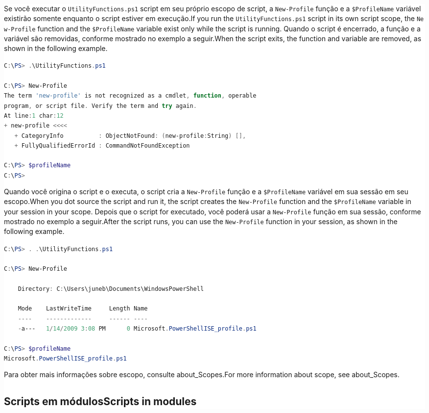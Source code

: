 <span data-ttu-id="8b2e4-206">Se você executar o `UtilityFunctions.ps1` script em seu próprio escopo de script, a `New-Profile` função e a `$ProfileName` variável existirão somente enquanto o script estiver em execução.</span><span class="sxs-lookup"><span data-stu-id="8b2e4-206">If you run the `UtilityFunctions.ps1` script in its own script scope, the `New-Profile` function and the `$ProfileName` variable exist only while the script is running.</span></span> <span data-ttu-id="8b2e4-207">Quando o script é encerrado, a função e a variável são removidas, conforme mostrado no exemplo a seguir.</span><span class="sxs-lookup"><span data-stu-id="8b2e4-207">When the script exits, the function and variable are removed, as shown in the following example.</span></span>

```powershell
C:\PS> .\UtilityFunctions.ps1

C:\PS> New-Profile
The term 'new-profile' is not recognized as a cmdlet, function, operable
program, or script file. Verify the term and try again.
At line:1 char:12
+ new-profile <<<<
   + CategoryInfo          : ObjectNotFound: (new-profile:String) [],
   + FullyQualifiedErrorId : CommandNotFoundException

C:\PS> $profileName
C:\PS>
```

<span data-ttu-id="8b2e4-208">Quando você origina o script e o executa, o script cria a `New-Profile` função e a `$ProfileName` variável em sua sessão em seu escopo.</span><span class="sxs-lookup"><span data-stu-id="8b2e4-208">When you dot source the script and run it, the script creates the `New-Profile` function and the `$ProfileName` variable in your session in your scope.</span></span> <span data-ttu-id="8b2e4-209">Depois que o script for executado, você poderá usar a `New-Profile` função em sua sessão, conforme mostrado no exemplo a seguir.</span><span class="sxs-lookup"><span data-stu-id="8b2e4-209">After the script runs, you can use the `New-Profile` function in your session, as shown in the following example.</span></span>

```powershell
C:\PS> . .\UtilityFunctions.ps1

C:\PS> New-Profile

    Directory: C:\Users\juneb\Documents\WindowsPowerShell

    Mode    LastWriteTime     Length Name
    ----    -------------     ------ ----
    -a---   1/14/2009 3:08 PM      0 Microsoft.PowerShellISE_profile.ps1

C:\PS> $profileName
Microsoft.PowerShellISE_profile.ps1
```

<span data-ttu-id="8b2e4-210">Para obter mais informações sobre escopo, consulte about_Scopes.</span><span class="sxs-lookup"><span data-stu-id="8b2e4-210">For more information about scope, see about_Scopes.</span></span>

## <a name="scripts-in-modules"></a><span data-ttu-id="8b2e4-211">Scripts em módulos</span><span class="sxs-lookup"><span data-stu-id="8b2e4-211">Scripts in modules</span></span>
